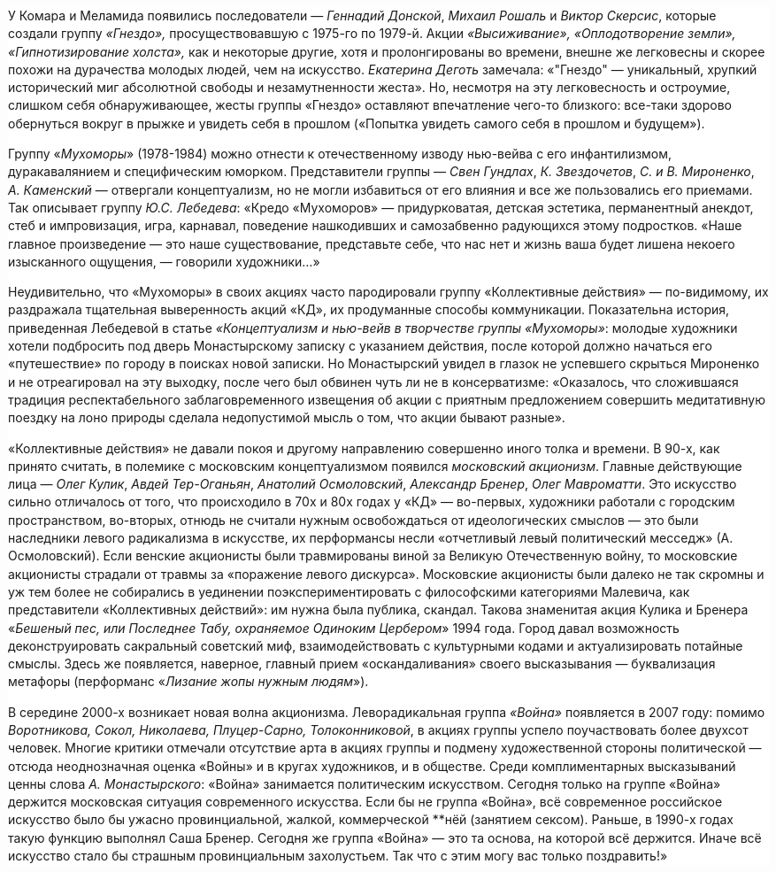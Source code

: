 У Комара и Меламида появились последователи — _Геннадий Донской_, _Михаил Рошаль_ и _Виктор Скерсис_, которые создали группу _«Гнездо»,_ просуществовавшую с 1975-го по 1979-й. Акции _«Высиживание»,_ _«Оплодотворение земли»,_ _«Гипнотизирование холста»,_ как и некоторые другие, хотя и пролонгированы во времени, внешне же легковесны и скорее похожи на дурачества молодых людей, чем на искусство. _Екатерина Деготь_ замечала: «"Гнездо" — уникальный, хрупкий исторический миг абсолютной свободы и незамутненности жеста». Но, несмотря на эту легковесность и остроумие, слишком себя обнаруживающее, жесты группы «Гнездо» оставляют впечатление чего-то близкого: все-таки здорово обернуться вокруг в прыжке и увидеть себя в прошлом («Попытка увидеть самого себя в прошлом и будущем»).

Группу «_Мухоморы_» (1978-1984) можно отнести к отечественному изводу нью-вейва с его инфантилизмом, дуракавалянием и специфическим юморком. Представители группы — _Свен Гундлах_, _К. Звездочетов_, _С. и В. Мироненко_, _А. Каменский_ — отвергали концептуализм, но не могли избавиться от его влияния и все же пользовались его приемами. Так описывает группу _Ю.С. Лебедева_: «Кредо «Мухоморов» — придурковатая, детская эстетика, перманентный анекдот, стеб и импровизация, игра, карнавал, поведение нашкодивших и самозабвенно радующихся этому подростков. «Наше главное произведение — это наше существование, представьте себе, что нас нет и жизнь ваша будет лишена некоего изысканного ощущения, — говорили художники…»

Неудивительно, что «Мухоморы» в своих акциях часто пародировали группу «Коллективные действия» — по-видимому, их раздражала тщательная выверенность акций «КД», их продуманные способы коммуникации. Показательна история, приведенная Лебедевой в статье _«Концептуализм и нью-вейв в творчестве группы «Мухоморы»_: молодые художники хотели подбросить под дверь Монастырскому записку с указанием действия, после которой должно начаться его «путешествие» по городу в поисках новой записки. Но Монастырский увидел в глазок не успевшего скрыться Мироненко и не отреагировал на эту выходку, после чего был обвинен чуть ли не в консерватизме: «Оказалось, что сложившаяся традиция респектабельного заблаговременного извещения об акции с приятным предложением совершить медитативную поездку на лоно природы сделала недопустимой мысль о том, что акции бывают разные».

«Коллективные действия» не давали покоя и другому направлению совершенно иного толка и времени. В 90-х, как принято считать, в полемике с московским концептуализмом появился _московский акционизм_. Главные действующие лица — _Олег Кулик_, _Авдей Тер-Оганьян_, _Анатолий Осмоловский_, _Александр Бренер_, _Олег Мавроматти_. Это искусство сильно отличалось от того, что происходило в 70х и 80х годах у «КД» — во-первых, художники работали с городским пространством, во-вторых, отнюдь не считали нужным освобождаться от идеологических смыслов — это были наследники левого радикализма в искусстве, их перформансы несли «отчетливый левый политический месседж» (А. Осмоловский). Если венские акционисты были травмированы виной за Великую Отечественную войну, то московские акционисты страдали от травмы за «поражение левого дискурса». Московские акционисты были далеко не так скромны и уж тем более не собирались в уединении поэкспериментировать с философскими категориями Малевича, как представители «Коллективных действий»: им нужна была публика, скандал. Такова знаменитая акция Кулика и Бренера «_Бешеный пес, или Последнее Табу, охраняемое Одиноким Цербером_» 1994 года. Город давал возможность деконструировать сакральный советский миф, взаимодействовать с культурными кодами и актуализировать потайные смыслы. Здесь же появляется, наверное, главный прием «оскандаливания» своего высказывания — буквализация метафоры (перформанс «_Лизание жопы нужным людям_»).

В середине 2000-х возникает новая волна акционизма. Леворадикальная группа _«Война»_ появляется в 2007 году: помимо _Воротникова, Сокол, Николаева, Плуцер-Сарно, Толоконниковой_, в акциях группы успело поучаствовать более двухсот человек. Многие критики отмечали отсутствие арта в акциях группы и подмену художественной стороны политической — отсюда неоднозначная оценка «Войны» и в кругах художников, и в обществе. Среди комплиментарных высказываний ценны слова _А. Монастырского_: «Война» занимается политическим искусством. Сегодня только на группе «Война» держится московская ситуация современного искусства. Если бы не группа «Война», всё современное российское искусство было бы ужасно провинциальной, жалкой, коммерческой **нёй (занятием сексом). Раньше, в 1990-х годах такую функцию выполнял Саша Бренер. Сегодня же группа «Война» — это та основа, на которой всё держится. Иначе всё искусство стало бы страшным провинциальным захолустьем. Так что с этим могу вас только поздравить!»
